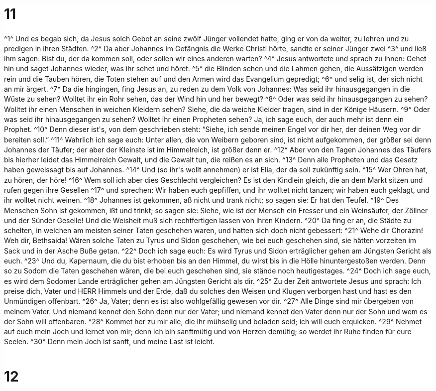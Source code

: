 # 11 
^1^ Und es begab sich, da Jesus solch Gebot an seine zwölf Jünger vollendet hatte, ging er von da weiter, zu lehren und zu predigen in ihren Städten. ^2^ Da aber Johannes im Gefängnis die Werke Christi hörte, sandte er seiner Jünger zwei ^3^ und ließ ihm sagen: Bist du, der da kommen soll, oder sollen wir eines anderen warten? ^4^ Jesus antwortete und sprach zu ihnen: Gehet hin und saget Johannes wieder, was ihr sehet und höret: ^5^ die Blinden sehen und die Lahmen gehen, die Aussätzigen werden rein und die Tauben hören, die Toten stehen auf und den Armen wird das Evangelium gepredigt; ^6^ und selig ist, der sich nicht an mir ärgert. ^7^ Da die hingingen, fing Jesus an, zu reden zu dem Volk von Johannes: Was seid ihr hinausgegangen in die Wüste zu sehen? Wolltet ihr ein Rohr sehen, das der Wind hin und her bewegt? ^8^ Oder was seid ihr hinausgegangen zu sehen? Wolltet ihr einen Menschen in weichen Kleidern sehen? Siehe, die da weiche Kleider tragen, sind in der Könige Häusern. ^9^ Oder was seid ihr hinausgegangen zu sehen? Wolltet ihr einen Propheten sehen? Ja, ich sage euch, der auch mehr ist denn ein Prophet. ^10^ Denn dieser ist's, von dem geschrieben steht: “Siehe, ich sende meinen Engel vor dir her, der deinen Weg vor dir bereiten soll.” ^11^ Wahrlich ich sage euch: Unter allen, die von Weibern geboren sind, ist nicht aufgekommen, der größer sei denn Johannes der Täufer; der aber der Kleinste ist im Himmelreich, ist größer denn er. ^12^ Aber von den Tagen Johannes des Täufers bis hierher leidet das Himmelreich Gewalt, und die Gewalt tun, die reißen es an sich. ^13^ Denn alle Propheten und das Gesetz haben geweissagt bis auf Johannes. ^14^ Und (so ihr's wollt annehmen) er ist Elia, der da soll zukünftig sein. ^15^ Wer Ohren hat, zu hören, der höre! ^16^ Wem soll ich aber dies Geschlecht vergleichen? Es ist den Kindlein gleich, die an dem Markt sitzen und rufen gegen ihre Gesellen ^17^ und sprechen: Wir haben euch gepfiffen, und ihr wolltet nicht tanzen; wir haben euch geklagt, und ihr wolltet nicht weinen. ^18^ Johannes ist gekommen, aß nicht und trank nicht; so sagen sie: Er hat den Teufel. ^19^ Des Menschen Sohn ist gekommen, ißt und trinkt; so sagen sie: Siehe, wie ist der Mensch ein Fresser und ein Weinsäufer, der Zöllner und der Sünder Geselle! Und die Weisheit muß sich rechtfertigen lassen von ihren Kindern. ^20^ Da fing er an, die Städte zu schelten, in welchen am meisten seiner Taten geschehen waren, und hatten sich doch nicht gebessert: ^21^ Wehe dir Chorazin! Weh dir, Bethsaida! Wären solche Taten zu Tyrus und Sidon geschehen, wie bei euch geschehen sind, sie hätten vorzeiten im Sack und in der Asche Buße getan. ^22^ Doch ich sage euch: Es wird Tyrus und Sidon erträglicher gehen am Jüngsten Gericht als euch. ^23^ Und du, Kapernaum, die du bist erhoben bis an den Himmel, du wirst bis in die Hölle hinuntergestoßen werden. Denn so zu Sodom die Taten geschehen wären, die bei euch geschehen sind, sie stände noch heutigestages. ^24^ Doch ich sage euch, es wird dem Sodomer Lande erträglicher gehen am Jüngsten Gericht als dir. ^25^ Zu der Zeit antwortete Jesus und sprach: Ich preise dich, Vater und HERR Himmels und der Erde, daß du solches den Weisen und Klugen verborgen hast und hast es den Unmündigen offenbart. ^26^ Ja, Vater; denn es ist also wohlgefällig gewesen vor dir. ^27^ Alle Dinge sind mir übergeben von meinem Vater. Und niemand kennet den Sohn denn nur der Vater; und niemand kennet den Vater denn nur der Sohn und wem es der Sohn will offenbaren. ^28^ Kommet her zu mir alle, die ihr mühselig und beladen seid; ich will euch erquicken. ^29^ Nehmet auf euch mein Joch und lernet von mir; denn ich bin sanftmütig und von Herzen demütig; so werdet ihr Ruhe finden für eure Seelen. ^30^ Denn mein Joch ist sanft, und meine Last ist leicht. 

# 12 